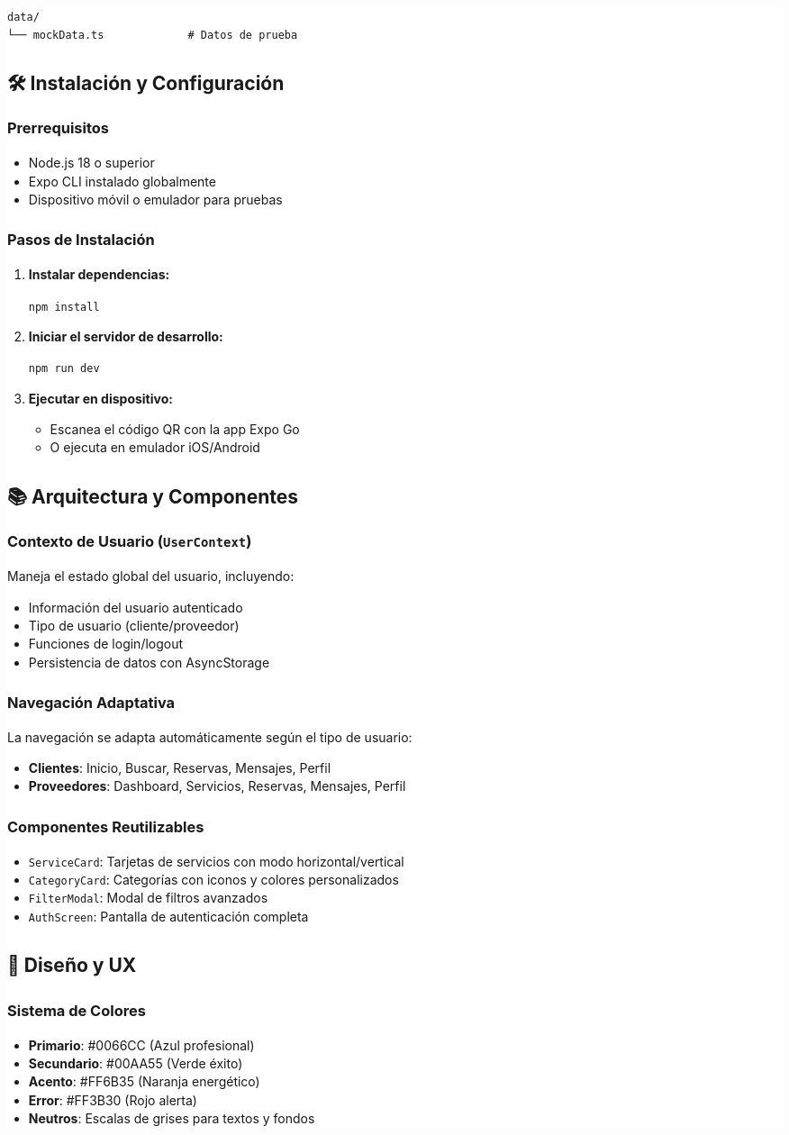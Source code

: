 ```
data/
└── mockData.ts             # Datos de prueba
```

## 🛠️ Instalación y Configuración

### Prerrequisitos
- Node.js 18 o superior
- Expo CLI instalado globalmente
- Dispositivo móvil o emulador para pruebas

### Pasos de Instalación

1. **Instalar dependencias:**
   ```bash
   npm install
   ```

2. **Iniciar el servidor de desarrollo:**
   ```bash
   npm run dev
   ```

3. **Ejecutar en dispositivo:**
   - Escanea el código QR con la app Expo Go
   - O ejecuta en emulador iOS/Android

## 📚 Arquitectura y Componentes

### Contexto de Usuario (`UserContext`)
Maneja el estado global del usuario, incluyendo:
- Información del usuario autenticado
- Tipo de usuario (cliente/proveedor)
- Funciones de login/logout
- Persistencia de datos con AsyncStorage

### Navegación Adaptativa
La navegación se adapta automáticamente según el tipo de usuario:
- **Clientes**: Inicio, Buscar, Reservas, Mensajes, Perfil
- **Proveedores**: Dashboard, Servicios, Reservas, Mensajes, Perfil

### Componentes Reutilizables
- `ServiceCard`: Tarjetas de servicios con modo horizontal/vertical
- `CategoryCard`: Categorías con iconos y colores personalizados
- `FilterModal`: Modal de filtros avanzados
- `AuthScreen`: Pantalla de autenticación completa

## 🎨 Diseño y UX

### Sistema de Colores
- **Primario**: #0066CC (Azul profesional)
- **Secundario**: #00AA55 (Verde éxito)
- **Acento**: #FF6B35 (Naranja energético)
- **Error**: #FF3B30 (Rojo alerta)
- **Neutros**: Escalas de grises para textos y fondos

